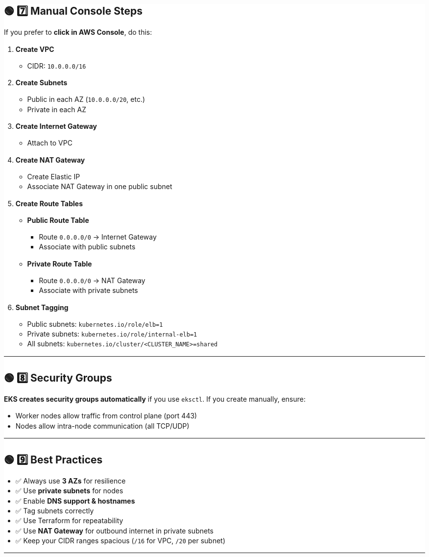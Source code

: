 
## 🟢 **7️⃣ Manual Console Steps**

If you prefer to **click in AWS Console**, do this:

1. **Create VPC**

   * CIDR: `10.0.0.0/16`
2. **Create Subnets**

   * Public in each AZ (`10.0.0.0/20`, etc.)
   * Private in each AZ
3. **Create Internet Gateway**

   * Attach to VPC
4. **Create NAT Gateway**

   * Create Elastic IP
   * Associate NAT Gateway in one public subnet
5. **Create Route Tables**

   * **Public Route Table**

     * Route `0.0.0.0/0` → Internet Gateway
     * Associate with public subnets
   * **Private Route Table**

     * Route `0.0.0.0/0` → NAT Gateway
     * Associate with private subnets
6. **Subnet Tagging**

   * Public subnets: `kubernetes.io/role/elb=1`
   * Private subnets: `kubernetes.io/role/internal-elb=1`
   * All subnets: `kubernetes.io/cluster/<CLUSTER_NAME>=shared`

---

## 🟢 **8️⃣ Security Groups**

**EKS creates security groups automatically** if you use `eksctl`.
If you create manually, ensure:

* Worker nodes allow traffic from control plane (port 443)
* Nodes allow intra-node communication (all TCP/UDP)

---

## 🟢 **9️⃣ Best Practices**

* ✅ Always use **3 AZs** for resilience
* ✅ Use **private subnets** for nodes
* ✅ Enable **DNS support & hostnames**
* ✅ Tag subnets correctly
* ✅ Use Terraform for repeatability
* ✅ Use **NAT Gateway** for outbound internet in private subnets
* ✅ Keep your CIDR ranges spacious (`/16` for VPC, `/20` per subnet)

---